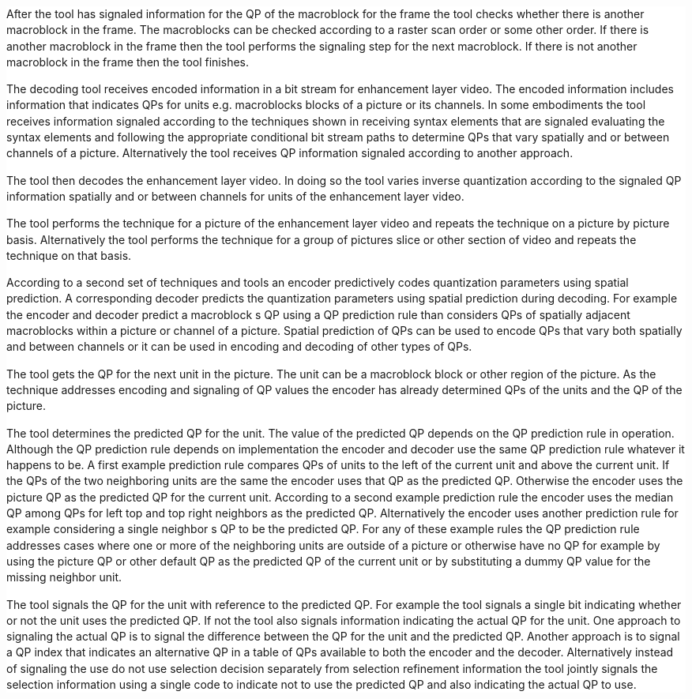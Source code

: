 After the tool has signaled information for the QP of the macroblock for the frame the tool checks whether there is another macroblock in the frame. The macroblocks can be checked according to a raster scan order or some other order. If there is another macroblock in the frame then the tool performs the signaling step for the next macroblock. If there is not another macroblock in the frame then the tool finishes.

The decoding tool receives encoded information in a bit stream for enhancement layer video. The encoded information includes information that indicates QPs for units e.g. macroblocks blocks of a picture or its channels. In some embodiments the tool receives information signaled according to the techniques shown in receiving syntax elements that are signaled evaluating the syntax elements and following the appropriate conditional bit stream paths to determine QPs that vary spatially and or between channels of a picture. Alternatively the tool receives QP information signaled according to another approach.

The tool then decodes the enhancement layer video. In doing so the tool varies inverse quantization according to the signaled QP information spatially and or between channels for units of the enhancement layer video.

The tool performs the technique for a picture of the enhancement layer video and repeats the technique on a picture by picture basis. Alternatively the tool performs the technique for a group of pictures slice or other section of video and repeats the technique on that basis.

According to a second set of techniques and tools an encoder predictively codes quantization parameters using spatial prediction. A corresponding decoder predicts the quantization parameters using spatial prediction during decoding. For example the encoder and decoder predict a macroblock s QP using a QP prediction rule than considers QPs of spatially adjacent macroblocks within a picture or channel of a picture. Spatial prediction of QPs can be used to encode QPs that vary both spatially and between channels or it can be used in encoding and decoding of other types of QPs.

The tool gets the QP for the next unit in the picture. The unit can be a macroblock block or other region of the picture. As the technique addresses encoding and signaling of QP values the encoder has already determined QPs of the units and the QP of the picture.

The tool determines the predicted QP for the unit. The value of the predicted QP depends on the QP prediction rule in operation. Although the QP prediction rule depends on implementation the encoder and decoder use the same QP prediction rule whatever it happens to be. A first example prediction rule compares QPs of units to the left of the current unit and above the current unit. If the QPs of the two neighboring units are the same the encoder uses that QP as the predicted QP. Otherwise the encoder uses the picture QP as the predicted QP for the current unit. According to a second example prediction rule the encoder uses the median QP among QPs for left top and top right neighbors as the predicted QP. Alternatively the encoder uses another prediction rule for example considering a single neighbor s QP to be the predicted QP. For any of these example rules the QP prediction rule addresses cases where one or more of the neighboring units are outside of a picture or otherwise have no QP for example by using the picture QP or other default QP as the predicted QP of the current unit or by substituting a dummy QP value for the missing neighbor unit.

The tool signals the QP for the unit with reference to the predicted QP. For example the tool signals a single bit indicating whether or not the unit uses the predicted QP. If not the tool also signals information indicating the actual QP for the unit. One approach to signaling the actual QP is to signal the difference between the QP for the unit and the predicted QP. Another approach is to signal a QP index that indicates an alternative QP in a table of QPs available to both the encoder and the decoder. Alternatively instead of signaling the use do not use selection decision separately from selection refinement information the tool jointly signals the selection information using a single code to indicate not to use the predicted QP and also indicating the actual QP to use.
